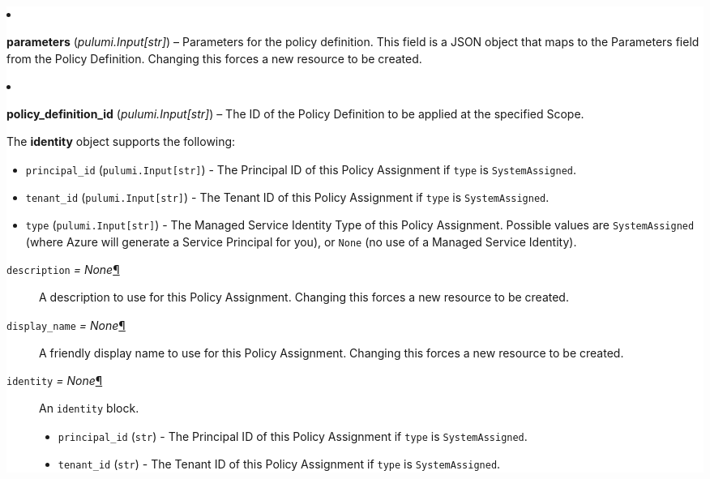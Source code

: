 <li><p><strong>parameters</strong> (<em>pulumi.Input</em><em>[</em><em>str</em><em>]</em>) – Parameters for the policy definition. This field is a JSON object that maps to the Parameters field from the Policy Definition. Changing this forces a new resource to be created.</p></li>
<li><p><strong>policy_definition_id</strong> (<em>pulumi.Input</em><em>[</em><em>str</em><em>]</em>) – The ID of the Policy Definition to be applied at the specified Scope.</p></li>
</ul>
</dd>
</dl>
<p>The <strong>identity</strong> object supports the following:</p>
<ul class="simple">
<li><p><code class="docutils literal notranslate"><span class="pre">principal_id</span></code> (<code class="docutils literal notranslate"><span class="pre">pulumi.Input[str]</span></code>) - The Principal ID of this Policy Assignment if <code class="docutils literal notranslate"><span class="pre">type</span></code> is <code class="docutils literal notranslate"><span class="pre">SystemAssigned</span></code>.</p></li>
<li><p><code class="docutils literal notranslate"><span class="pre">tenant_id</span></code> (<code class="docutils literal notranslate"><span class="pre">pulumi.Input[str]</span></code>) - The Tenant ID of this Policy Assignment if <code class="docutils literal notranslate"><span class="pre">type</span></code> is <code class="docutils literal notranslate"><span class="pre">SystemAssigned</span></code>.</p></li>
<li><p><code class="docutils literal notranslate"><span class="pre">type</span></code> (<code class="docutils literal notranslate"><span class="pre">pulumi.Input[str]</span></code>) - The Managed Service Identity Type of this Policy Assignment. Possible values are <code class="docutils literal notranslate"><span class="pre">SystemAssigned</span></code> (where Azure will generate a Service Principal for you), or <code class="docutils literal notranslate"><span class="pre">None</span></code> (no use of a Managed Service Identity).</p></li>
</ul>
<dl class="attribute">
<dt id="pulumi_azure.policy.Assignment.description">
<code class="sig-name descname">description</code><em class="property"> = None</em><a class="headerlink" href="#pulumi_azure.policy.Assignment.description" title="Permalink to this definition">¶</a></dt>
<dd><p>A description to use for this Policy Assignment. Changing this forces a new resource to be created.</p>
</dd></dl>

<dl class="attribute">
<dt id="pulumi_azure.policy.Assignment.display_name">
<code class="sig-name descname">display_name</code><em class="property"> = None</em><a class="headerlink" href="#pulumi_azure.policy.Assignment.display_name" title="Permalink to this definition">¶</a></dt>
<dd><p>A friendly display name to use for this Policy Assignment. Changing this forces a new resource to be created.</p>
</dd></dl>

<dl class="attribute">
<dt id="pulumi_azure.policy.Assignment.identity">
<code class="sig-name descname">identity</code><em class="property"> = None</em><a class="headerlink" href="#pulumi_azure.policy.Assignment.identity" title="Permalink to this definition">¶</a></dt>
<dd><p>An <code class="docutils literal notranslate"><span class="pre">identity</span></code> block.</p>
<ul class="simple">
<li><p><code class="docutils literal notranslate"><span class="pre">principal_id</span></code> (<code class="docutils literal notranslate"><span class="pre">str</span></code>) - The Principal ID of this Policy Assignment if <code class="docutils literal notranslate"><span class="pre">type</span></code> is <code class="docutils literal notranslate"><span class="pre">SystemAssigned</span></code>.</p></li>
<li><p><code class="docutils literal notranslate"><span class="pre">tenant_id</span></code> (<code class="docutils literal notranslate"><span class="pre">str</span></code>) - The Tenant ID of this Policy Assignment if <code class="docutils literal notranslate"><span class="pre">type</span></code> is <code class="docutils literal notranslate"><span class="pre">SystemAssigned</span></code>.</p></li>